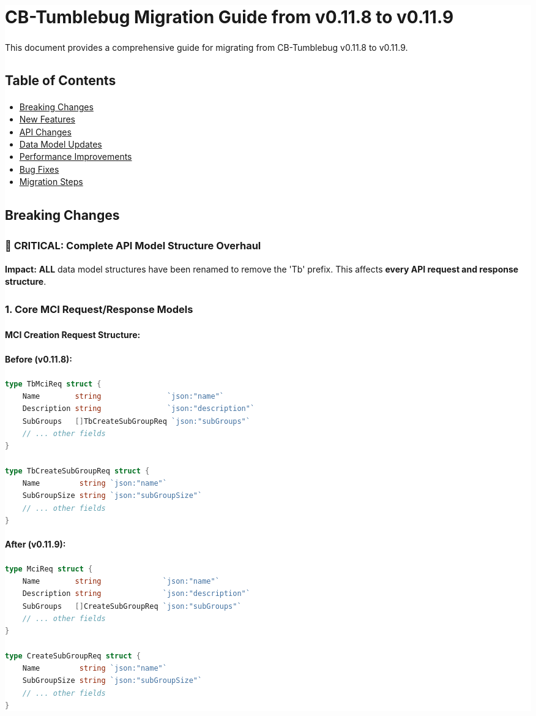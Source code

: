 # CB-Tumblebug Migration Guide from v0.11.8 to v0.11.9

This document provides a comprehensive guide for migrating from CB-Tumblebug v0.11.8 to v0.11.9.

## Table of Contents
- [Breaking Changes](#breaking-changes)
- [New Features](#new-features)
- [API Changes](#api-changes)
- [Data Model Updates](#data-model-updates)
- [Performance Improvements](#performance-improvements)
- [Bug Fixes](#bug-fixes)
- [Migration Steps](#migration-steps)

## Breaking Changes

### 🚨 **CRITICAL: Complete API Model Structure Overhaul**

**Impact:** **ALL** data model structures have been renamed to remove the 'Tb' prefix. This affects **every API request and response structure**.

### 1. Core MCI Request/Response Models

#### **MCI Creation Request Structure:**

#### Before (v0.11.8):
```go
type TbMciReq struct {
    Name        string               `json:"name"`
    Description string               `json:"description"`
    SubGroups   []TbCreateSubGroupReq `json:"subGroups"`
    // ... other fields
}

type TbCreateSubGroupReq struct {
    Name         string `json:"name"`
    SubGroupSize string `json:"subGroupSize"`
    // ... other fields
}
```

#### After (v0.11.9):
```go
type MciReq struct {
    Name        string              `json:"name"`
    Description string              `json:"description"`
    SubGroups   []CreateSubGroupReq `json:"subGroups"`
    // ... other fields
}

type CreateSubGroupReq struct {
    Name         string `json:"name"`
    SubGroupSize string `json:"subGroupSize"`
    // ... other fields
}
```
